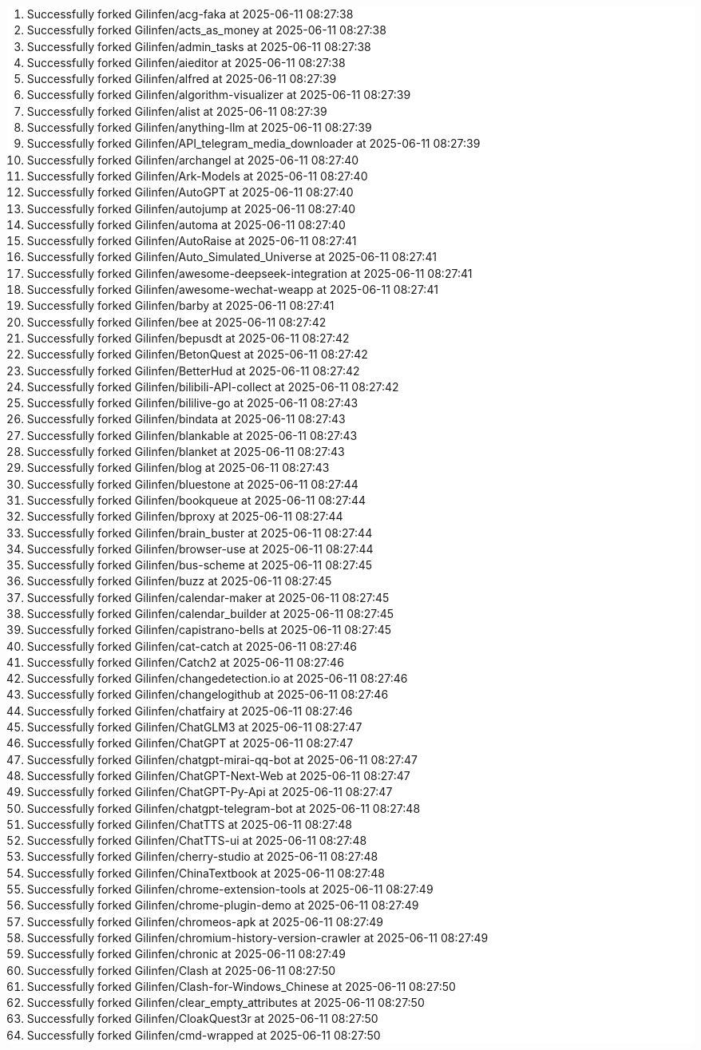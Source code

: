 1. Successfully forked Gilinfen/acg-faka at 2025-06-11 08:27:38
2. Successfully forked Gilinfen/acts_as_money at 2025-06-11 08:27:38
3. Successfully forked Gilinfen/admin_tasks at 2025-06-11 08:27:38
4. Successfully forked Gilinfen/aieditor at 2025-06-11 08:27:38
5. Successfully forked Gilinfen/alfred at 2025-06-11 08:27:39
6. Successfully forked Gilinfen/algorithm-visualizer at 2025-06-11 08:27:39
7. Successfully forked Gilinfen/alist at 2025-06-11 08:27:39
8. Successfully forked Gilinfen/anything-llm at 2025-06-11 08:27:39
9. Successfully forked Gilinfen/API_telegram_media_downloader at 2025-06-11 08:27:39
10. Successfully forked Gilinfen/archangel at 2025-06-11 08:27:40
11. Successfully forked Gilinfen/Ark-Models at 2025-06-11 08:27:40
12. Successfully forked Gilinfen/AutoGPT at 2025-06-11 08:27:40
13. Successfully forked Gilinfen/autojump at 2025-06-11 08:27:40
14. Successfully forked Gilinfen/automa at 2025-06-11 08:27:40
15. Successfully forked Gilinfen/AutoRaise at 2025-06-11 08:27:41
16. Successfully forked Gilinfen/Auto_Simulated_Universe at 2025-06-11 08:27:41
17. Successfully forked Gilinfen/awesome-deepseek-integration at 2025-06-11 08:27:41
18. Successfully forked Gilinfen/awesome-wechat-weapp at 2025-06-11 08:27:41
19. Successfully forked Gilinfen/barby at 2025-06-11 08:27:41
20. Successfully forked Gilinfen/bee at 2025-06-11 08:27:42
21. Successfully forked Gilinfen/bepusdt at 2025-06-11 08:27:42
22. Successfully forked Gilinfen/BetonQuest at 2025-06-11 08:27:42
23. Successfully forked Gilinfen/BetterHud at 2025-06-11 08:27:42
24. Successfully forked Gilinfen/bilibili-API-collect at 2025-06-11 08:27:42
25. Successfully forked Gilinfen/bililive-go at 2025-06-11 08:27:43
26. Successfully forked Gilinfen/bindata at 2025-06-11 08:27:43
27. Successfully forked Gilinfen/blankable at 2025-06-11 08:27:43
28. Successfully forked Gilinfen/blanket at 2025-06-11 08:27:43
29. Successfully forked Gilinfen/blog at 2025-06-11 08:27:43
30. Successfully forked Gilinfen/bluestone at 2025-06-11 08:27:44
31. Successfully forked Gilinfen/bookqueue at 2025-06-11 08:27:44
32. Successfully forked Gilinfen/bproxy at 2025-06-11 08:27:44
33. Successfully forked Gilinfen/brain_buster at 2025-06-11 08:27:44
34. Successfully forked Gilinfen/browser-use at 2025-06-11 08:27:44
35. Successfully forked Gilinfen/bus-scheme at 2025-06-11 08:27:45
36. Successfully forked Gilinfen/buzz at 2025-06-11 08:27:45
37. Successfully forked Gilinfen/calendar-maker at 2025-06-11 08:27:45
38. Successfully forked Gilinfen/calendar_builder at 2025-06-11 08:27:45
39. Successfully forked Gilinfen/capistrano-bells at 2025-06-11 08:27:45
40. Successfully forked Gilinfen/cat-catch at 2025-06-11 08:27:46
41. Successfully forked Gilinfen/Catch2 at 2025-06-11 08:27:46
42. Successfully forked Gilinfen/changedetection.io at 2025-06-11 08:27:46
43. Successfully forked Gilinfen/changelogithub at 2025-06-11 08:27:46
44. Successfully forked Gilinfen/chatfairy at 2025-06-11 08:27:46
45. Successfully forked Gilinfen/ChatGLM3 at 2025-06-11 08:27:47
46. Successfully forked Gilinfen/ChatGPT at 2025-06-11 08:27:47
47. Successfully forked Gilinfen/chatgpt-mirai-qq-bot at 2025-06-11 08:27:47
48. Successfully forked Gilinfen/ChatGPT-Next-Web at 2025-06-11 08:27:47
49. Successfully forked Gilinfen/ChatGPT-Py-Api at 2025-06-11 08:27:47
50. Successfully forked Gilinfen/chatgpt-telegram-bot at 2025-06-11 08:27:48
51. Successfully forked Gilinfen/ChatTTS at 2025-06-11 08:27:48
52. Successfully forked Gilinfen/ChatTTS-ui at 2025-06-11 08:27:48
53. Successfully forked Gilinfen/cherry-studio at 2025-06-11 08:27:48
54. Successfully forked Gilinfen/ChinaTextbook at 2025-06-11 08:27:48
55. Successfully forked Gilinfen/chrome-extension-tools at 2025-06-11 08:27:49
56. Successfully forked Gilinfen/chrome-plugin-demo at 2025-06-11 08:27:49
57. Successfully forked Gilinfen/chromeos-apk at 2025-06-11 08:27:49
58. Successfully forked Gilinfen/chromium-history-version-crawler at 2025-06-11 08:27:49
59. Successfully forked Gilinfen/chronic at 2025-06-11 08:27:49
60. Successfully forked Gilinfen/Clash at 2025-06-11 08:27:50
61. Successfully forked Gilinfen/Clash-for-Windows_Chinese at 2025-06-11 08:27:50
62. Successfully forked Gilinfen/clear_empty_attributes at 2025-06-11 08:27:50
63. Successfully forked Gilinfen/CloakQuest3r at 2025-06-11 08:27:50
64. Successfully forked Gilinfen/cmd-wrapped at 2025-06-11 08:27:50